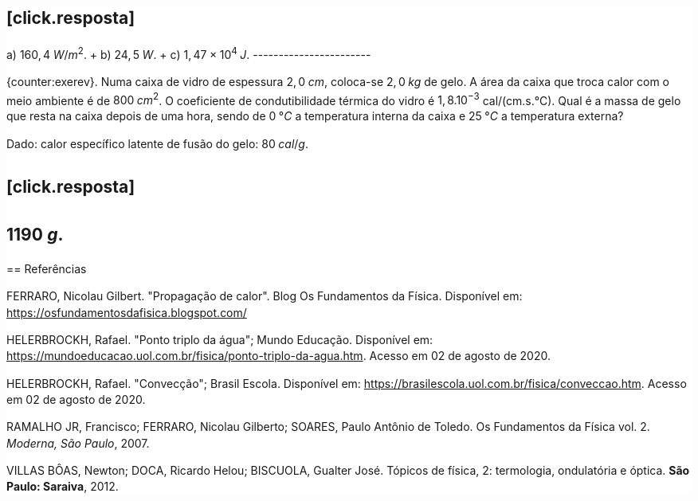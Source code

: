 \[click.resposta\]
------------------

a)  $160,4\;W/m^{2}$. +
b)  $24,5\;W$. +
c)  $1,47\times 10^{4}\;J$.
    -----------------------

{counter:exerev}. Numa caixa de vidro de espessura $2,0\;cm$, coloca-se
$2,0\;kg$ de gelo. A área da caixa que troca calor com o meio ambiente é
de $800\;cm^{2}$. O coeficiente de condutibilidade térmica do vidro é
$1,8.10^{-3}$ cal/(cm.s.°C). Qual é a massa de gelo que resta na caixa
depois de uma hora, sendo de $0\;°C$ a temperatura interna da caixa e
$25\;°C$ a temperatura externa?

Dado: calor específico latente de fusão do gelo: $80\;cal/g$.

\[click.resposta\]
------------------

$1190\;g$.
----------

== Referências

FERRARO, Nicolau Gilbert. "Propagação de calor". Blog Os Fundamentos da
Física. Disponível em: https://osfundamentosdafisica.blogspot.com/

HELERBROCKH, Rafael. "Ponto triplo da água"; Mundo Educação. Disponível
em: https://mundoeducacao.uol.com.br/fisica/ponto-triplo-da-agua.htm.
Acesso em 02 de agosto de 2020.

HELERBROCKH, Rafael. "Convecção"; Brasil Escola. Disponível em:
https://brasilescola.uol.com.br/fisica/conveccao.htm. Acesso em 02 de
agosto de 2020.

RAMALHO JR, Francisco; FERRARO, Nicolau Gilberto; SOARES, Paulo Antônio
de Toledo. Os Fundamentos da Física vol. 2. *Moderna, São Paulo*, 2007.

VILLAS BÔAS, Newton; DOCA, Ricardo Helou; BISCUOLA, Gualter José.
Tópicos de física, 2: termologia, ondulatória e óptica. **São Paulo:
Saraiva**, 2012.

